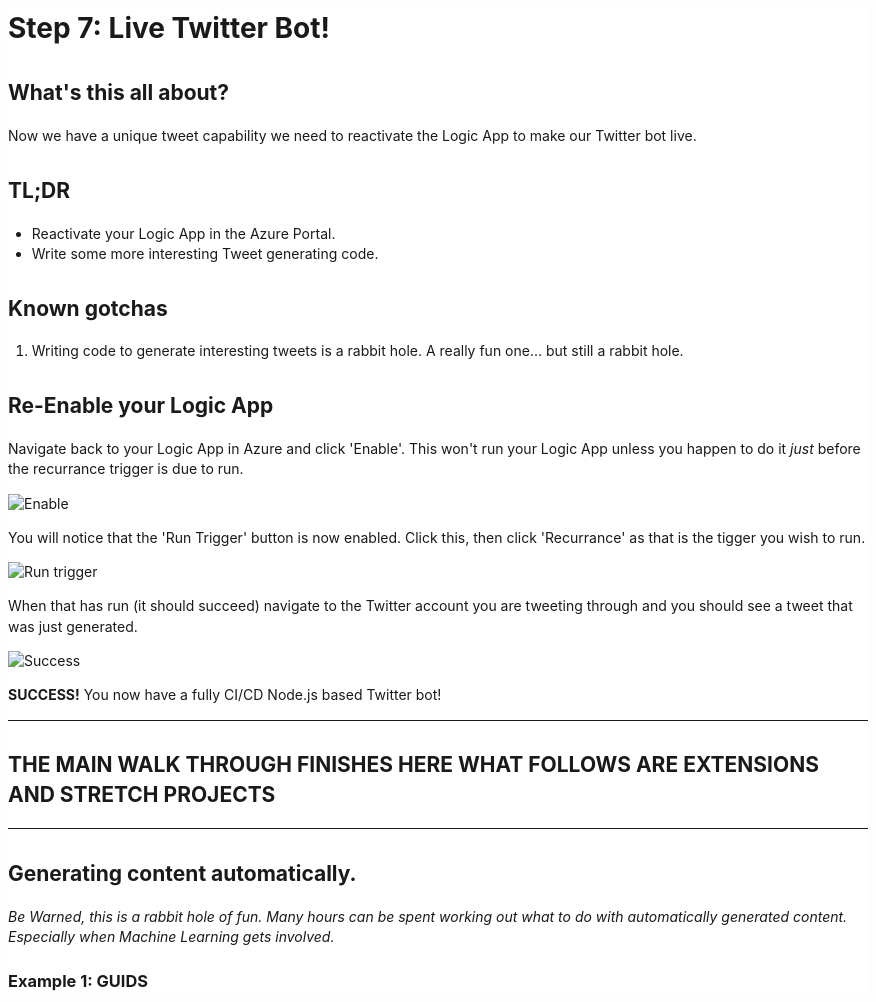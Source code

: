 # Step 7: Live Twitter Bot!

## What's this all about?
Now we have a unique tweet capability we need to reactivate the Logic App to make our Twitter bot live. 

## TL;DR
- Reactivate your Logic App in the Azure Portal.
- Write some more interesting Tweet generating code.

## Known gotchas

1. Writing code to generate interesting tweets is a rabbit hole. A really fun one... but still a rabbit hole.

## Re-Enable your Logic App

Navigate back to your Logic App in Azure and click 'Enable'. This won't run your Logic App unless you happen to do it _just_ before the recurrance trigger is due to run.

<img src="https://github.com/TheRealCodeBeard/ServerlessTwitterBot/blob/master/screengrabs/20_1_enable.JPG" alt="Enable" width="75%">

You will notice that the 'Run Trigger' button is now enabled. Click this, then click 'Recurrance' as that is the tigger you wish to run.

<img src="https://github.com/TheRealCodeBeard/ServerlessTwitterBot/blob/master/screengrabs/20_2_run_trigger.JPG" alt="Run trigger" width="75%">

When that has run (it should succeed) navigate to the Twitter account you are tweeting through and you should see a tweet that was just generated.

<img src="https://github.com/TheRealCodeBeard/ServerlessTwitterBot/blob/master/screengrabs/20_3_the_tweet.JPG" alt="Success" width="75%">

**SUCCESS!** You now have a fully CI/CD Node.js based Twitter bot!

---------------------------------------------------------------------------------------

## THE MAIN WALK THROUGH FINISHES HERE WHAT FOLLOWS ARE EXTENSIONS AND STRETCH PROJECTS

---------------------------------------------------------------------------------------

## Generating content automatically.

_Be Warned, this is a rabbit hole of fun. Many hours can be spent working out what to do with automatically generated content. Especially when Machine Learning gets involved._

### Example 1: GUIDS
